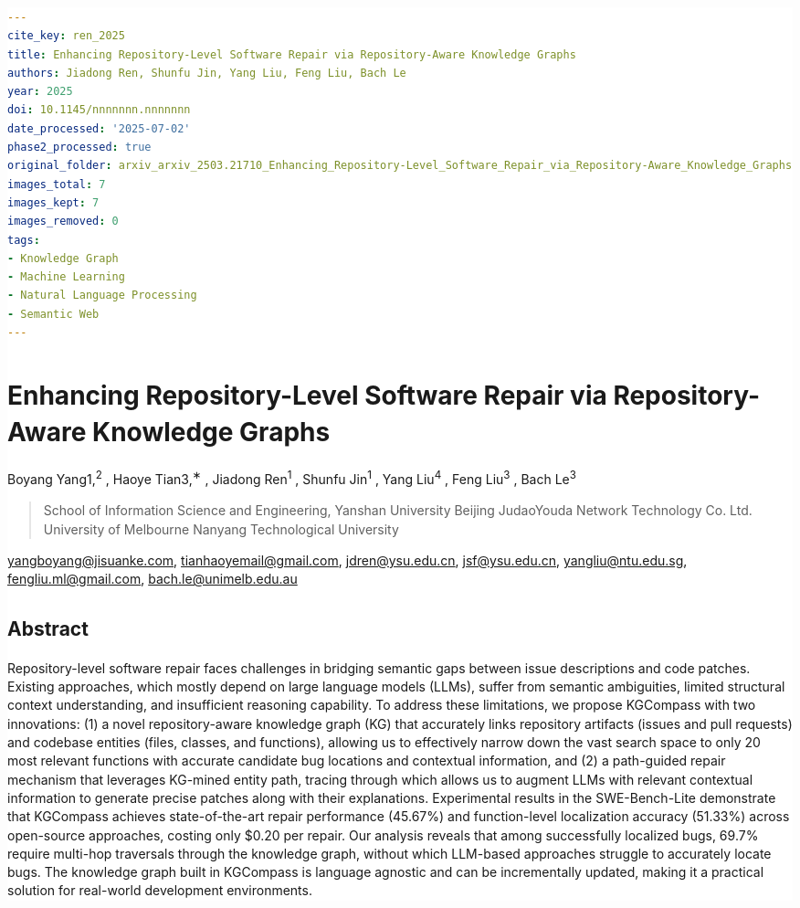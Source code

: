 ```yaml
---
cite_key: ren_2025
title: Enhancing Repository-Level Software Repair via Repository-Aware Knowledge Graphs
authors: Jiadong Ren, Shunfu Jin, Yang Liu, Feng Liu, Bach Le
year: 2025
doi: 10.1145/nnnnnnn.nnnnnnn
date_processed: '2025-07-02'
phase2_processed: true
original_folder: arxiv_arxiv_2503.21710_Enhancing_Repository-Level_Software_Repair_via_Repository-Aware_Knowledge_Graphs
images_total: 7
images_kept: 7
images_removed: 0
tags:
- Knowledge Graph
- Machine Learning
- Natural Language Processing
- Semantic Web
---
```


# Enhancing Repository-Level Software Repair via Repository-Aware Knowledge Graphs

Boyang Yang1,<sup>2</sup> , Haoye Tian3,<sup>∗</sup> , Jiadong Ren<sup>1</sup> , Shunfu Jin<sup>1</sup> , Yang Liu<sup>4</sup> , Feng Liu<sup>3</sup> , Bach Le<sup>3</sup>

> School of Information Science and Engineering, Yanshan University Beijing JudaoYouda Network Technology Co. Ltd. University of Melbourne Nanyang Technological University

yangboyang@jisuanke.com, tianhaoyemail@gmail.com, jdren@ysu.edu.cn, jsf@ysu.edu.cn, yangliu@ntu.edu.sg, fengliu.ml@gmail.com, bach.le@unimelb.edu.au

## Abstract

Repository-level software repair faces challenges in bridging semantic gaps between issue descriptions and code patches. Existing approaches, which mostly depend on large language models (LLMs), suffer from semantic ambiguities, limited structural context understanding, and insufficient reasoning capability. To address these limitations, we propose KGCompass with two innovations: (1) a novel repository-aware knowledge graph (KG) that accurately links repository artifacts (issues and pull requests) and codebase entities (files, classes, and functions), allowing us to effectively narrow down the vast search space to only 20 most relevant functions with accurate candidate bug locations and contextual information, and (2) a path-guided repair mechanism that leverages KG-mined entity path, tracing through which allows us to augment LLMs with relevant contextual information to generate precise patches along with their explanations. Experimental results in the SWE-Bench-Lite demonstrate that KGCompass achieves state-of-the-art repair performance (45.67%) and function-level localization accuracy (51.33%) across open-source approaches, costing only \$0.20 per repair. Our analysis reveals that among successfully localized bugs, 69.7% require multi-hop traversals through the knowledge graph, without which LLM-based approaches struggle to accurately locate bugs. The knowledge graph built in KGCompass is language agnostic and can be incrementally updated, making it a practical solution for real-world development environments.

